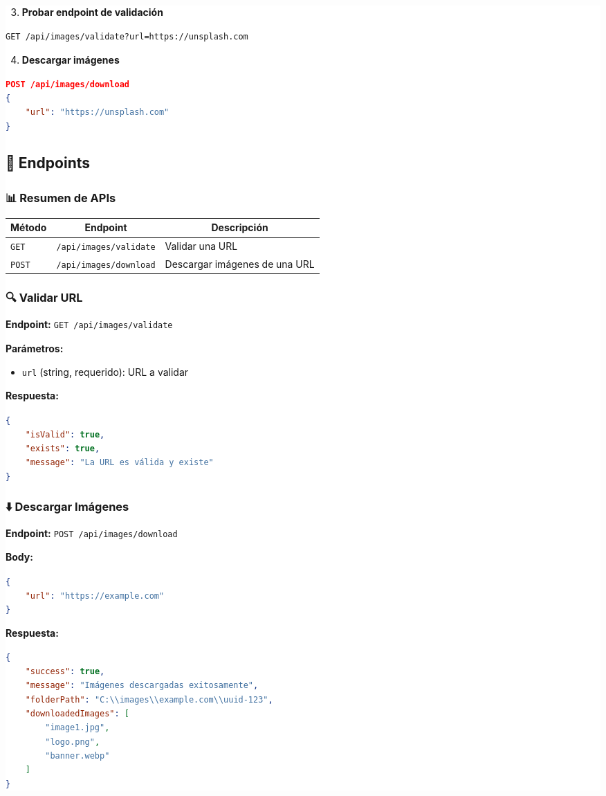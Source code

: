 3. **Probar endpoint de validación**
```
GET /api/images/validate?url=https://unsplash.com
```

4. **Descargar imágenes**
```json
POST /api/images/download
{
    "url": "https://unsplash.com"
}
```

## 🔌 Endpoints

### 📊 Resumen de APIs

| Método | Endpoint | Descripción |
|--------|----------|-------------|
| `GET` | `/api/images/validate` | Validar una URL |
| `POST` | `/api/images/download` | Descargar imágenes de una URL |

### 🔍 Validar URL

**Endpoint:** `GET /api/images/validate`

**Parámetros:**
- `url` (string, requerido): URL a validar

**Respuesta:**
```json
{
    "isValid": true,
    "exists": true,
    "message": "La URL es válida y existe"
}
```

### ⬇️ Descargar Imágenes

**Endpoint:** `POST /api/images/download`

**Body:**
```json
{
    "url": "https://example.com"
}
```

**Respuesta:**
```json
{
    "success": true,
    "message": "Imágenes descargadas exitosamente",
    "folderPath": "C:\\images\\example.com\\uuid-123",
    "downloadedImages": [
        "image1.jpg",
        "logo.png",
        "banner.webp"
    ]
}
```
